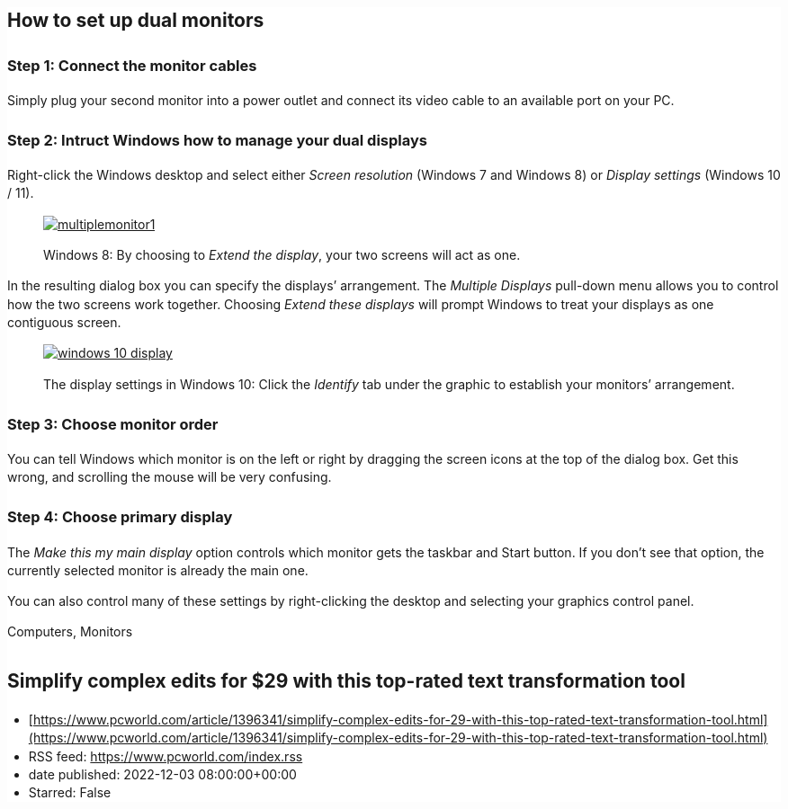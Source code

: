 

<h2 id="how-to-set-up-dual-monitors">How to set up dual monitors</h2>



<h3 id="step-1-connect-the-monitor-cables">Step 1: Connect the monitor cables</h3>



<p>Simply plug your second monitor into a power outlet and connect its video cable to an available port on your PC.&nbsp;</p>



<h3 id="step-2-intruct-windows-how-to-manage-your-dual-displays">Step 2: Intruct Windows how to manage your dual displays</h3>



<p>Right-click the Windows desktop and select either&nbsp;<em>Screen resolution</em> (Windows 7 and Windows 8) or&nbsp;<em>Display settings</em> (Windows 10 / 11).</p>


<div class="extendedBlock-wrapper block-coreImage undefined">
<figure class="wp-block-image medium left"><a class="zoom" href="https://images.idgesg.net/images/article/2018/01/multiplemonitor1-100748262-orig.jpg" rel="nofollow"><img alt="multiplemonitor1" src="https://images.idgesg.net/images/article/2018/01/multiplemonitor1-100748262-medium.jpg" /></a><figcaption><p>Windows 8: By choosing to <em>Extend the display</em>, your two screens will act as one.&nbsp;</p>
</figcaption></figure></div>


<p>In the resulting dialog box you can specify the displays&rsquo; arrangement. The <em>Multiple Displays</em> pull-down menu allows you to control how the two screens work together. Choosing&nbsp;<em>Extend these displays </em>will prompt Windows to treat your displays as one contiguous screen.&nbsp;</p>


<div class="extendedBlock-wrapper block-coreImage undefined">
<figure class="wp-block-image large"><a class="zoom" href="https://images.idgesg.net/images/article/2018/01/windows-10-display-100748263-orig.jpg" rel="nofollow"><img alt="windows 10 display" src="https://images.idgesg.net/images/article/2018/01/windows-10-display-100748263-large.jpg" /></a><figcaption><p>The display settings in Windows 10: Click the&nbsp;<em>Identify</em> tab under the graphic to establish your monitors&rsquo; arrangement.</p>
</figcaption></figure></div>


<h3 id="step-3-choose-monitor-order">Step 3: Choose monitor order</h3>



<p>You can tell Windows which monitor is on the left or right by dragging the screen icons at the top of the dialog box. Get this wrong, and scrolling the mouse will be very confusing.</p>



<h3 id="step-4-choose-primary-display">Step 4: Choose primary display</h3>



<p>The <em>Make this my main display </em>option controls which monitor gets the taskbar and Start button. If you don&rsquo;t see that option, the currently selected monitor is already the main one.</p>



<p>You can also control many of these settings by right-clicking the desktop and selecting your graphics control panel.</p>
Computers, Monitors</div>

## Simplify complex edits for $29 with this top-rated text transformation tool
 - [https://www.pcworld.com/article/1396341/simplify-complex-edits-for-29-with-this-top-rated-text-transformation-tool.html](https://www.pcworld.com/article/1396341/simplify-complex-edits-for-29-with-this-top-rated-text-transformation-tool.html)
 - RSS feed: https://www.pcworld.com/index.rss
 - date published: 2022-12-03 08:00:00+00:00
 - Starred: False
